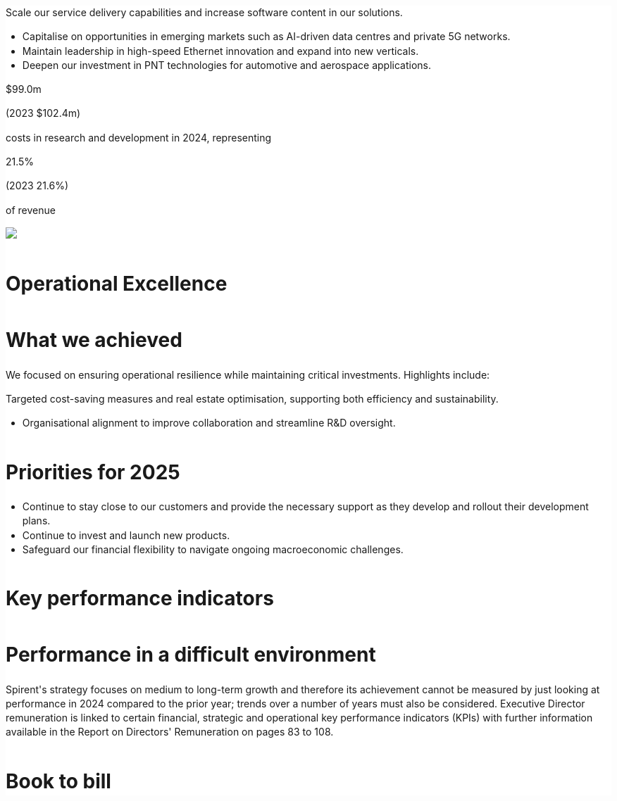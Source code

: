 Scale our service delivery capabilities and increase software content in our solutions.  
- Capitalise on opportunities in emerging markets such as AI-driven data centres and private 5G networks.  
- Maintain leadership in high-speed Ethernet innovation and expand into new verticals.  
- Deepen our investment in PNT technologies for automotive and aerospace applications.

\$99.0m

(2023 $102.4m)

costs in research and development in 2024, representing

21.5%

(2023 21.6%)

of revenue

![](https://cdn-mineru.openxlab.org.cn/result/2025-10-20/b8464a1a-2d8f-4b5a-b15c-308372795b45/be48647758f9343a9510f51e7a6685e59f9e70d957b9ff28db4c329cc09561da.jpg)

# Operational Excellence

# What we achieved

We focused on ensuring operational resilience while maintaining critical investments. Highlights include:

Targeted cost-saving measures and real estate optimisation, supporting both efficiency and sustainability.  
- Organisational alignment to improve collaboration and streamline R&D oversight.

# Priorities for 2025

- Continue to stay close to our customers and provide the necessary support as they develop and rollout their development plans.  
- Continue to invest and launch new products.  
- Safeguard our financial flexibility to navigate ongoing macroeconomic challenges.

# Key performance indicators

# Performance in a difficult environment

Spirent's strategy focuses on medium to long-term growth and therefore its achievement cannot be measured by just looking at performance in 2024 compared to the prior year; trends over a number of years must also be considered. Executive Director remuneration is linked to certain financial, strategic and operational key performance indicators (KPIs) with further information available in the Report on Directors' Remuneration on pages 83 to 108.

# Book to bill
